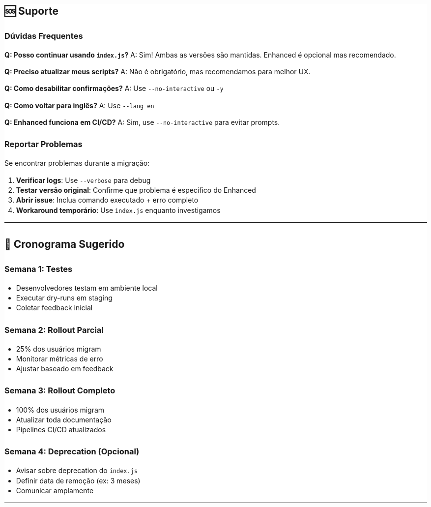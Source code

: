 
## 🆘 Suporte

### Dúvidas Frequentes

**Q: Posso continuar usando `index.js`?**
A: Sim! Ambas as versões são mantidas. Enhanced é opcional mas recomendado.

**Q: Preciso atualizar meus scripts?**
A: Não é obrigatório, mas recomendamos para melhor UX.

**Q: Como desabilitar confirmações?**
A: Use `--no-interactive` ou `-y`

**Q: Como voltar para inglês?**
A: Use `--lang en`

**Q: Enhanced funciona em CI/CD?**
A: Sim, use `--no-interactive` para evitar prompts.

### Reportar Problemas

Se encontrar problemas durante a migração:

1. **Verificar logs**: Use `--verbose` para debug
2. **Testar versão original**: Confirme que problema é específico do Enhanced
3. **Abrir issue**: Inclua comando executado + erro completo
4. **Workaround temporário**: Use `index.js` enquanto investigamos

---

## 📅 Cronograma Sugerido

### Semana 1: Testes
- Desenvolvedores testam em ambiente local
- Executar dry-runs em staging
- Coletar feedback inicial

### Semana 2: Rollout Parcial
- 25% dos usuários migram
- Monitorar métricas de erro
- Ajustar baseado em feedback

### Semana 3: Rollout Completo
- 100% dos usuários migram
- Atualizar toda documentação
- Pipelines CI/CD atualizados

### Semana 4: Deprecation (Opcional)
- Avisar sobre deprecation do `index.js`
- Definir data de remoção (ex: 3 meses)
- Comunicar amplamente

---
